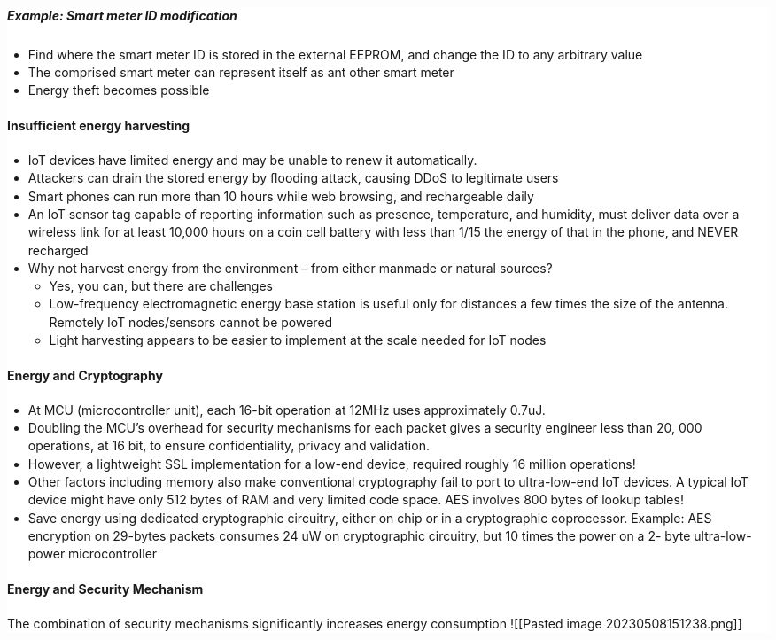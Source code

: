 ##### Example: Smart meter ID modification
- Find where the smart meter ID is stored in the external EEPROM, and change the ID to any arbitrary value
- The comprised smart meter can represent itself as ant other smart meter
- Energy theft becomes possible

#### Insufficient energy harvesting
- IoT devices have limited energy and may be unable to renew it automatically.
- Attackers can drain the stored energy by flooding attack, causing DDoS to legitimate users
- Smart phones can run more than 10 hours while web browsing, and rechargeable daily
- An IoT sensor tag capable of reporting information such as presence, temperature, and humidity, must deliver data over a wireless link for at least 10,000 hours on a coin cell battery with less than 1/15 the energy of that in the phone, and NEVER recharged
- Why not harvest energy from the environment – from either manmade or natural sources?
	- Yes, you can, but there are challenges
	- Low-frequency electromagnetic energy base station is useful only for distances a few times the size of the antenna. Remotely IoT nodes/sensors cannot be powered
	- Light harvesting appears to be easier to implement at the scale needed for IoT nodes

#### Energy and Cryptography
- At MCU (microcontroller unit), each 16-bit operation at 12MHz uses approximately 0.7uJ.
- Doubling the MCU’s overhead for security mechanisms for each packet gives a security engineer less than 20, 000 operations, at 16 bit, to ensure confidentiality, privacy and validation.
- However, a lightweight SSL implementation for a low-end device, required roughly 16 million operations! 
- Other factors including memory also make conventional cryptography fail to port to ultra-low-end IoT devices. A typical IoT device might have only 512 bytes of RAM and very limited code space. AES involves 800 bytes of lookup tables!
- Save energy using dedicated cryptographic circuitry, either on chip or in a cryptographic coprocessor. Example: AES encryption on 29-bytes packets consumes 24 uW on cryptographic circuitry, but 10 times the power on a 2- byte ultra-low-power microcontroller

#### Energy and Security Mechanism
The combination of security mechanisms significantly increases energy consumption
![[Pasted image 20230508151238.png]]
